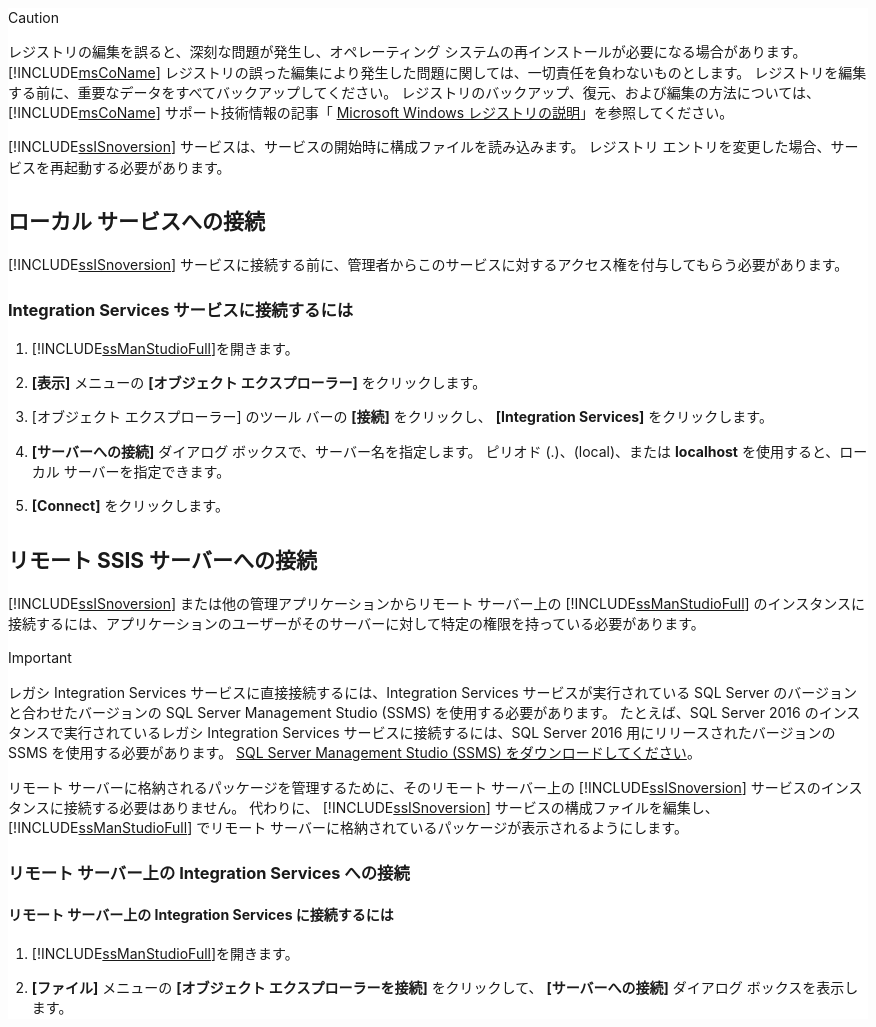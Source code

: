 > [!CAUTION]  
>  レジストリの編集を誤ると、深刻な問題が発生し、オペレーティング システムの再インストールが必要になる場合があります。 [!INCLUDE[msCoName](../../includes/msconame-md.md)] レジストリの誤った編集により発生した問題に関しては、一切責任を負わないものとします。 レジストリを編集する前に、重要なデータをすべてバックアップしてください。 レジストリのバックアップ、復元、および編集の方法については、 [!INCLUDE[msCoName](../../includes/msconame-md.md)] サポート技術情報の記事「 [Microsoft Windows レジストリの説明](https://support.microsoft.com/kb/256986)」を参照してください。  
  
 [!INCLUDE[ssISnoversion](../../includes/ssisnoversion-md.md)] サービスは、サービスの開始時に構成ファイルを読み込みます。 レジストリ エントリを変更した場合、サービスを再起動する必要があります。  

## <a name="connect-to-the-local-service"></a>ローカル サービスへの接続
  [!INCLUDE[ssISnoversion](../../includes/ssisnoversion-md.md)] サービスに接続する前に、管理者からこのサービスに対するアクセス権を付与してもらう必要があります。 
  
### <a name="to-connect-to-the-integration-services-service"></a>Integration Services サービスに接続するには  
  
1.  [!INCLUDE[ssManStudioFull](../../includes/ssmanstudiofull-md.md)]を開きます。  
  
2.  **[表示]** メニューの **[オブジェクト エクスプローラー]** をクリックします。  
  
3.  [オブジェクト エクスプローラー] のツール バーの **[接続]** をクリックし、 **[Integration Services]** をクリックします。  
  
4.  **[サーバーへの接続]** ダイアログ ボックスで、サーバー名を指定します。 ピリオド (.)、(local)、または **localhost** を使用すると、ローカル サーバーを指定できます。  
  
5.  **[Connect]** をクリックします。  

## <a name="connect-to-a-remote-ssis-server"></a>リモート SSIS サーバーへの接続
  
 [!INCLUDE[ssISnoversion](../../includes/ssisnoversion-md.md)] または他の管理アプリケーションからリモート サーバー上の [!INCLUDE[ssManStudioFull](../../includes/ssmanstudiofull-md.md)] のインスタンスに接続するには、アプリケーションのユーザーがそのサーバーに対して特定の権限を持っている必要があります。  
  
> [!IMPORTANT]
> レガシ Integration Services サービスに直接接続するには、Integration Services サービスが実行されている SQL Server のバージョンと合わせたバージョンの SQL Server Management Studio (SSMS) を使用する必要があります。 たとえば、SQL Server 2016 のインスタンスで実行されているレガシ Integration Services サービスに接続するには、SQL Server 2016 用にリリースされたバージョンの SSMS を使用する必要があります。 [SQL Server Management Studio (SSMS) をダウンロードしてください](../../ssms/download-sql-server-management-studio-ssms.md)。
>
>  リモート サーバーに格納されるパッケージを管理するために、そのリモート サーバー上の [!INCLUDE[ssISnoversion](../../includes/ssisnoversion-md.md)] サービスのインスタンスに接続する必要はありません。 代わりに、 [!INCLUDE[ssISnoversion](../../includes/ssisnoversion-md.md)] サービスの構成ファイルを編集し、 [!INCLUDE[ssManStudioFull](../../includes/ssmanstudiofull-md.md)] でリモート サーバーに格納されているパッケージが表示されるようにします。
  
### <a name="connecting-to-integration-services-on-a-remote-server"></a>リモート サーバー上の Integration Services への接続  
  
#### <a name="to-connect-to-integration-services-on-a-remote-server"></a>リモート サーバー上の Integration Services に接続するには  
  
1.  [!INCLUDE[ssManStudioFull](../../includes/ssmanstudiofull-md.md)]を開きます。  
  
2.  **[ファイル]** メニューの **[オブジェクト エクスプローラーを接続]** をクリックして、 **[サーバーへの接続]** ダイアログ ボックスを表示します。  
  